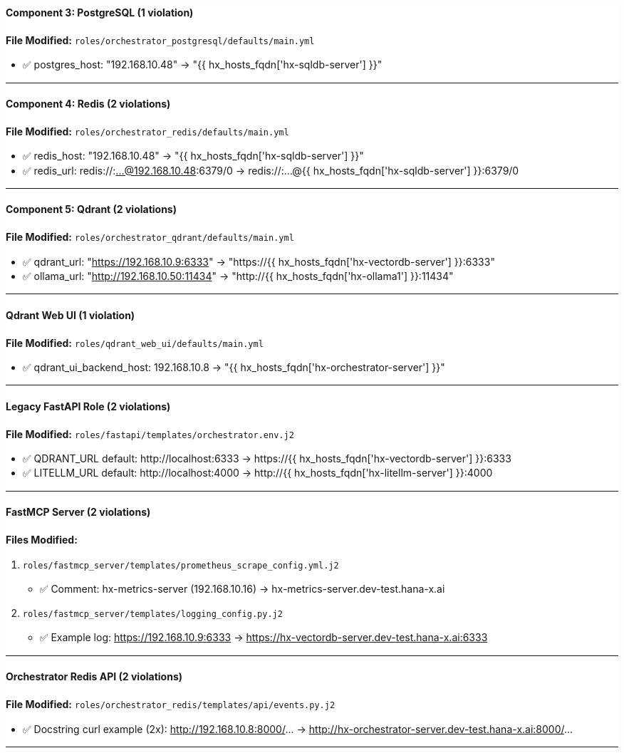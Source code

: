 #### Component 3: PostgreSQL (1 violation)
**File Modified:** `roles/orchestrator_postgresql/defaults/main.yml`
- ✅ postgres_host: "192.168.10.48" → "{{ hx_hosts_fqdn['hx-sqldb-server'] }}"

---

#### Component 4: Redis (2 violations)
**File Modified:** `roles/orchestrator_redis/defaults/main.yml`
- ✅ redis_host: "192.168.10.48" → "{{ hx_hosts_fqdn['hx-sqldb-server'] }}"
- ✅ redis_url: redis://:...@192.168.10.48:6379/0 → redis://:...@{{ hx_hosts_fqdn['hx-sqldb-server'] }}:6379/0

---

#### Component 5: Qdrant (2 violations)
**File Modified:** `roles/orchestrator_qdrant/defaults/main.yml`
- ✅ qdrant_url: "https://192.168.10.9:6333" → "https://{{ hx_hosts_fqdn['hx-vectordb-server'] }}:6333"
- ✅ ollama_url: "http://192.168.10.50:11434" → "http://{{ hx_hosts_fqdn['hx-ollama1'] }}:11434"

---

#### Qdrant Web UI (1 violation)
**File Modified:** `roles/qdrant_web_ui/defaults/main.yml`
- ✅ qdrant_ui_backend_host: 192.168.10.8 → "{{ hx_hosts_fqdn['hx-orchestrator-server'] }}"

---

#### Legacy FastAPI Role (2 violations)
**File Modified:** `roles/fastapi/templates/orchestrator.env.j2`
- ✅ QDRANT_URL default: http://localhost:6333 → https://{{ hx_hosts_fqdn['hx-vectordb-server'] }}:6333
- ✅ LITELLM_URL default: http://localhost:4000 → http://{{ hx_hosts_fqdn['hx-litellm-server'] }}:4000

---

#### FastMCP Server (2 violations)
**Files Modified:**
1. `roles/fastmcp_server/templates/prometheus_scrape_config.yml.j2`
   - ✅ Comment: hx-metrics-server (192.168.10.16) → hx-metrics-server.dev-test.hana-x.ai

2. `roles/fastmcp_server/templates/logging_config.py.j2`
   - ✅ Example log: https://192.168.10.9:6333 → https://hx-vectordb-server.dev-test.hana-x.ai:6333

---

#### Orchestrator Redis API (2 violations)
**File Modified:** `roles/orchestrator_redis/templates/api/events.py.j2`
- ✅ Docstring curl example (2x): http://192.168.10.8:8000/... → http://hx-orchestrator-server.dev-test.hana-x.ai:8000/...

---
